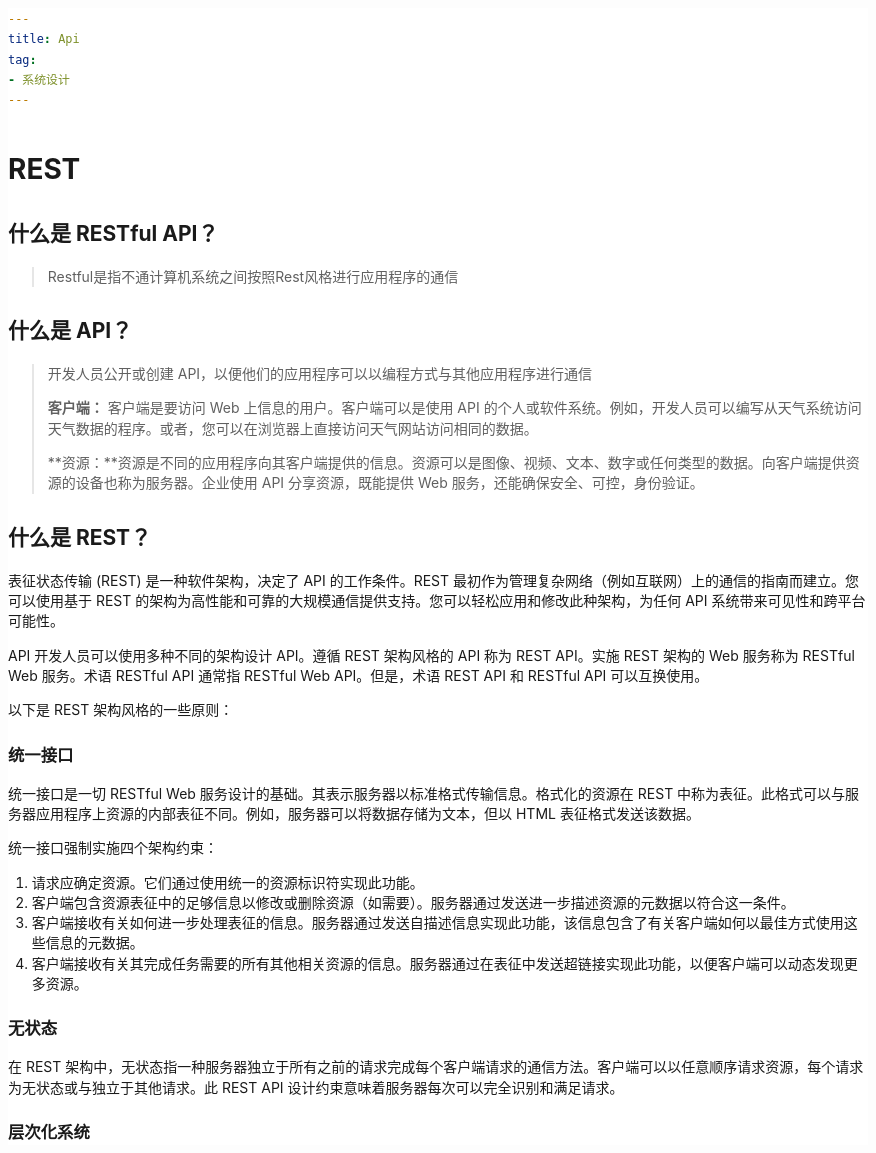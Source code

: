 ```yaml
---
title: Api
tag: 
- 系统设计
---
```


# REST

## 什么是 RESTful API？

>Restful是指不通计算机系统之间按照Rest风格进行应用程序的通信

## 什么是 API？

>开发人员公开或创建 API，以便他们的应用程序可以以编程方式与其他应用程序进行通信
>
>**客户端：** 客户端是要访问 Web 上信息的用户。客户端可以是使用 API 的个人或软件系统。例如，开发人员可以编写从天气系统访问天气数据的程序。或者，您可以在浏览器上直接访问天气网站访问相同的数据。
>
>**资源：**资源是不同的应用程序向其客户端提供的信息。资源可以是图像、视频、文本、数字或任何类型的数据。向客户端提供资源的设备也称为服务器。企业使用 API 分享资源，既能提供 Web 服务，还能确保安全、可控，身份验证。

## 什么是 REST？

表征状态传输 (REST) 是一种软件架构，决定了 API 的工作条件。REST 最初作为管理复杂网络（例如互联网）上的通信的指南而建立。您可以使用基于 REST 的架构为高性能和可靠的大规模通信提供支持。您可以轻松应用和修改此种架构，为任何 API 系统带来可见性和跨平台可能性。

API 开发人员可以使用多种不同的架构设计 API。遵循 REST 架构风格的 API 称为 REST API。实施 REST 架构的 Web 服务称为 RESTful Web 服务。术语 RESTful API 通常指 RESTful Web API。但是，术语 REST API 和 RESTful API 可以互换使用。

以下是 REST 架构风格的一些原则：

### 统一接口

统一接口是一切 RESTful Web 服务设计的基础。其表示服务器以标准格式传输信息。格式化的资源在 REST 中称为表征。此格式可以与服务器应用程序上资源的内部表征不同。例如，服务器可以将数据存储为文本，但以 HTML 表征格式发送该数据。

统一接口强制实施四个架构约束：

1. 请求应确定资源。它们通过使用统一的资源标识符实现此功能。
2. 客户端包含资源表征中的足够信息以修改或删除资源（如需要）。服务器通过发送进一步描述资源的元数据以符合这一条件。
3. 客户端接收有关如何进一步处理表征的信息。服务器通过发送自描述信息实现此功能，该信息包含了有关客户端如何以最佳方式使用这些信息的元数据。
4. 客户端接收有关其完成任务需要的所有其他相关资源的信息。服务器通过在表征中发送超链接实现此功能，以便客户端可以动态发现更多资源。

### 无状态

在 REST 架构中，无状态指一种服务器独立于所有之前的请求完成每个客户端请求的通信方法。客户端可以以任意顺序请求资源，每个请求为无状态或与独立于其他请求。此 REST API 设计约束意味着服务器每次可以完全识别和满足请求。 

### 层次化系统
